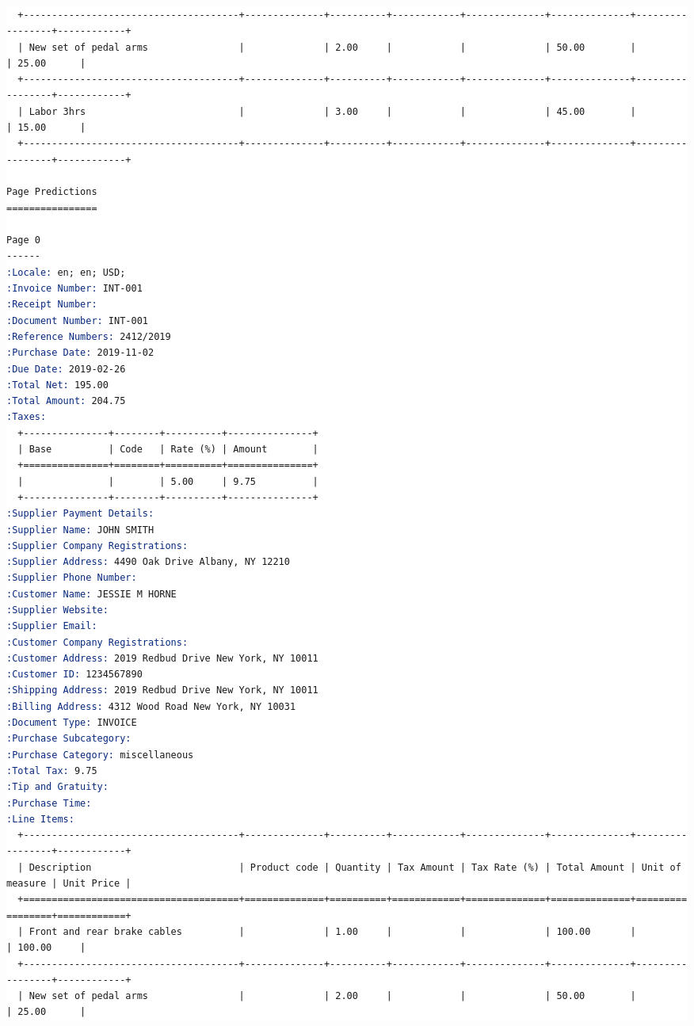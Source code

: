 ```rst
  +--------------------------------------+--------------+----------+------------+--------------+--------------+-----------------+------------+
  | New set of pedal arms                |              | 2.00     |            |              | 50.00        |                 | 25.00      |
  +--------------------------------------+--------------+----------+------------+--------------+--------------+-----------------+------------+
  | Labor 3hrs                           |              | 3.00     |            |              | 45.00        |                 | 15.00      |
  +--------------------------------------+--------------+----------+------------+--------------+--------------+-----------------+------------+

Page Predictions
================

Page 0
------
:Locale: en; en; USD;
:Invoice Number: INT-001
:Receipt Number:
:Document Number: INT-001
:Reference Numbers: 2412/2019
:Purchase Date: 2019-11-02
:Due Date: 2019-02-26
:Total Net: 195.00
:Total Amount: 204.75
:Taxes:
  +---------------+--------+----------+---------------+
  | Base          | Code   | Rate (%) | Amount        |
  +===============+========+==========+===============+
  |               |        | 5.00     | 9.75          |
  +---------------+--------+----------+---------------+
:Supplier Payment Details:
:Supplier Name: JOHN SMITH
:Supplier Company Registrations:
:Supplier Address: 4490 Oak Drive Albany, NY 12210
:Supplier Phone Number:
:Customer Name: JESSIE M HORNE
:Supplier Website:
:Supplier Email:
:Customer Company Registrations:
:Customer Address: 2019 Redbud Drive New York, NY 10011
:Customer ID: 1234567890
:Shipping Address: 2019 Redbud Drive New York, NY 10011
:Billing Address: 4312 Wood Road New York, NY 10031
:Document Type: INVOICE
:Purchase Subcategory:
:Purchase Category: miscellaneous
:Total Tax: 9.75
:Tip and Gratuity:
:Purchase Time:
:Line Items:
  +--------------------------------------+--------------+----------+------------+--------------+--------------+-----------------+------------+
  | Description                          | Product code | Quantity | Tax Amount | Tax Rate (%) | Total Amount | Unit of measure | Unit Price |
  +======================================+==============+==========+============+==============+==============+=================+============+
  | Front and rear brake cables          |              | 1.00     |            |              | 100.00       |                 | 100.00     |
  +--------------------------------------+--------------+----------+------------+--------------+--------------+-----------------+------------+
  | New set of pedal arms                |              | 2.00     |            |              | 50.00        |                 | 25.00      |
```